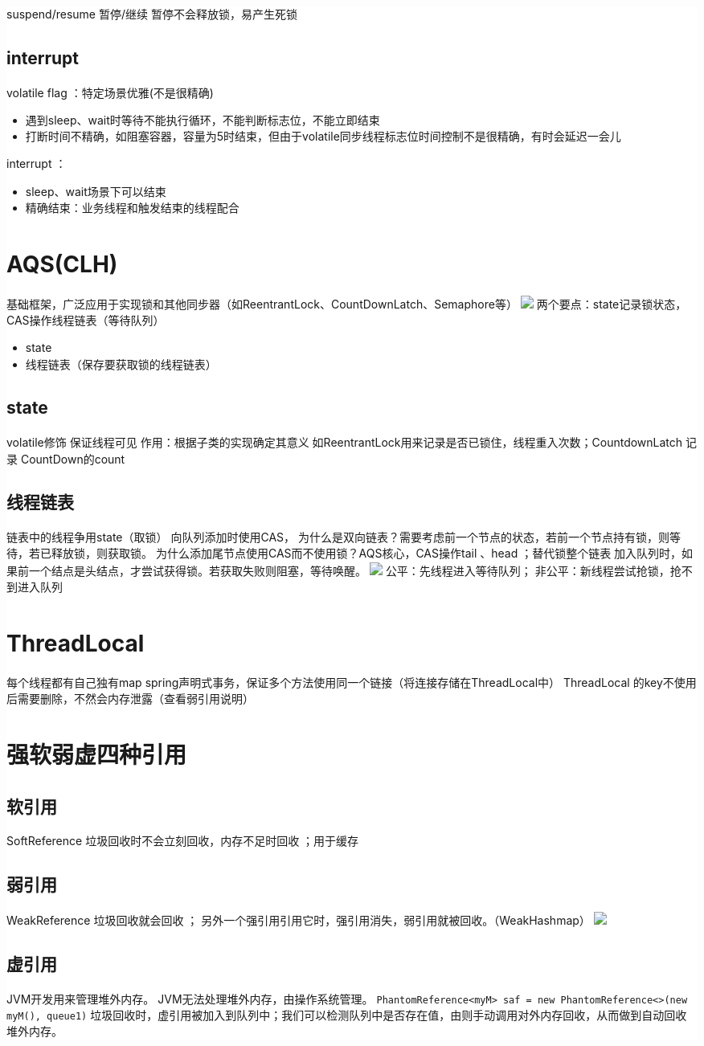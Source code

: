  suspend/resume 暂停/继续 暂停不会释放锁，易产生死锁
 ## interrupt
 volatile flag ：特定场景优雅(不是很精确) 
 - 遇到sleep、wait时等待不能执行循环，不能判断标志位，不能立即结束
 - 打断时间不精确，如阻塞容器，容量为5时结束，但由于volatile同步线程标志位时间控制不是很精确，有时会延迟一会儿

 interrupt ：
 - sleep、wait场景下可以结束
 - 精确结束：业务线程和触发结束的线程配合
# AQS(CLH)
基础框架，广泛应用于实现锁和其他同步器（如ReentrantLock、CountDownLatch、Semaphore等）
![](AQS.png)
两个要点：state记录锁状态，CAS操作线程链表（等待队列）

- state 
- 线程链表（保存要获取锁的线程链表）
## state
volatile修饰 保证线程可见
作用：根据子类的实现确定其意义 如ReentrantLock用来记录是否已锁住，线程重入次数；CountdownLatch 记录 CountDown的count

## 线程链表
链表中的线程争用state（取锁）
向队列添加时使用CAS，
为什么是双向链表？需要考虑前一个节点的状态，若前一个节点持有锁，则等待，若已释放锁，则获取锁。
为什么添加尾节点使用CAS而不使用锁？AQS核心，CAS操作tail 、head ；替代锁整个链表
加入队列时，如果前一个结点是头结点，才尝试获得锁。若获取失败则阻塞，等待唤醒。
![](ReentranLock.tryLock.png)
公平：先线程进入等待队列；
非公平：新线程尝试抢锁，抢不到进入队列
# ThreadLocal
每个线程都有自己独有map
spring声明式事务，保证多个方法使用同一个链接（将连接存储在ThreadLocal中）
ThreadLocal 的key不使用后需要删除，不然会内存泄露（查看弱引用说明）
# 强软弱虚四种引用
## 软引用 
SoftReference 垃圾回收时不会立刻回收，内存不足时回收 ；用于缓存
## 弱引用
WeakReference 垃圾回收就会回收 ； 另外一个强引用引用它时，强引用消失，弱引用就被回收。（WeakHashmap）
![](弱引用.png)

## 虚引用
JVM开发用来管理堆外内存。
JVM无法处理堆外内存，由操作系统管理。
`PhantomReference<myM> saf = new PhantomReference<>(new myM(), queue1)`
垃圾回收时，虚引用被加入到队列中；我们可以检测队列中是否存在值，由则手动调用对外内存回收，从而做到自动回收堆外内存。
